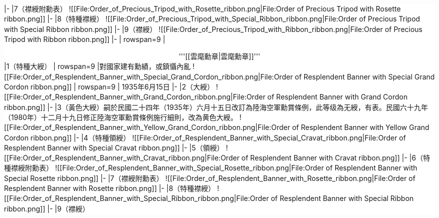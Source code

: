 |-
|7（襟綬附勳表）
![[File:Order_of_Precious_Tripod_with_Rosette_ribbon.png|File:Order of Precious Tripod with Rosette ribbon.png]]
|-
|8（特種襟綬）
![[File:Order_of_Precious_Tripod_with_Special_Ribbon_ribbon.png|File:Order of Precious Tripod with Special Ribbon ribbon.png]]
|-
|9（襟綬）
![[File:Order_of_Precious_Tripod_with_Ribbon_ribbon.png|File:Order of Precious Tripod with Ribbon ribbon.png]]
|-
| rowspan=9 | <center>'''[[雲麾勳章|雲麾勳章]]'''<br></center>
|1（特種大綬）
| rowspan=9 |對國家建有勳績，或鎮懾內亂
![[File:Order_of_Resplendent_Banner_with_Special_Grand_Cordon_ribbon.png|File:Order of Resplendent Banner with Special Grand Cordon ribbon.png]]
| rowspan=9 | 1935年6月15日
|-
|2（大綬）
![[File:Order_of_Resplendent_Banner_with_Grand_Cordon_ribbon.png|File:Order of Resplendent Banner with Grand Cordon ribbon.png]]
|-
|3（黃色大綬）<ref>嗣於民國二十四年（1935年）六月十五日改訂為陸海空軍勳賞條例，此等级為无綬，有表。民國六十九年（1980年）十二月十九日修正陸海空軍勳賞條例施行細則，改為黄色大綬。</ref>
![[File:Order_of_Resplendent_Banner_with_Yellow_Grand_Cordon_ribbon.png|File:Order of Resplendent Banner with Yellow Grand Cordon ribbon.png]]
|-
|4（特種領綬）
![[File:Order_of_Resplendent_Banner_with_Special_Cravat_ribbon.png|File:Order of Resplendent Banner with Special Cravat ribbon.png]]
|-
|5（領綬）
![[File:Order_of_Resplendent_Banner_with_Cravat_ribbon.png|File:Order of Resplendent Banner with Cravat ribbon.png]]
|-
|6（特種襟綬附勳表）
![[File:Order_of_Resplendent_Banner_with_Special_Rosette_ribbon.png|File:Order of Resplendent Banner with Special Rosette ribbon.png]]
|-
|7（襟綬附勳表）
![[File:Order_of_Resplendent_Banner_with_Rosette_ribbon.png|File:Order of Resplendent Banner with Rosette ribbon.png]]
|-
|8（特種襟綬）
![[File:Order_of_Resplendent_Banner_with_Special_Ribbon_ribbon.png|File:Order of Resplendent Banner with Special Ribbon ribbon.png]]
|-
|9（襟綬）